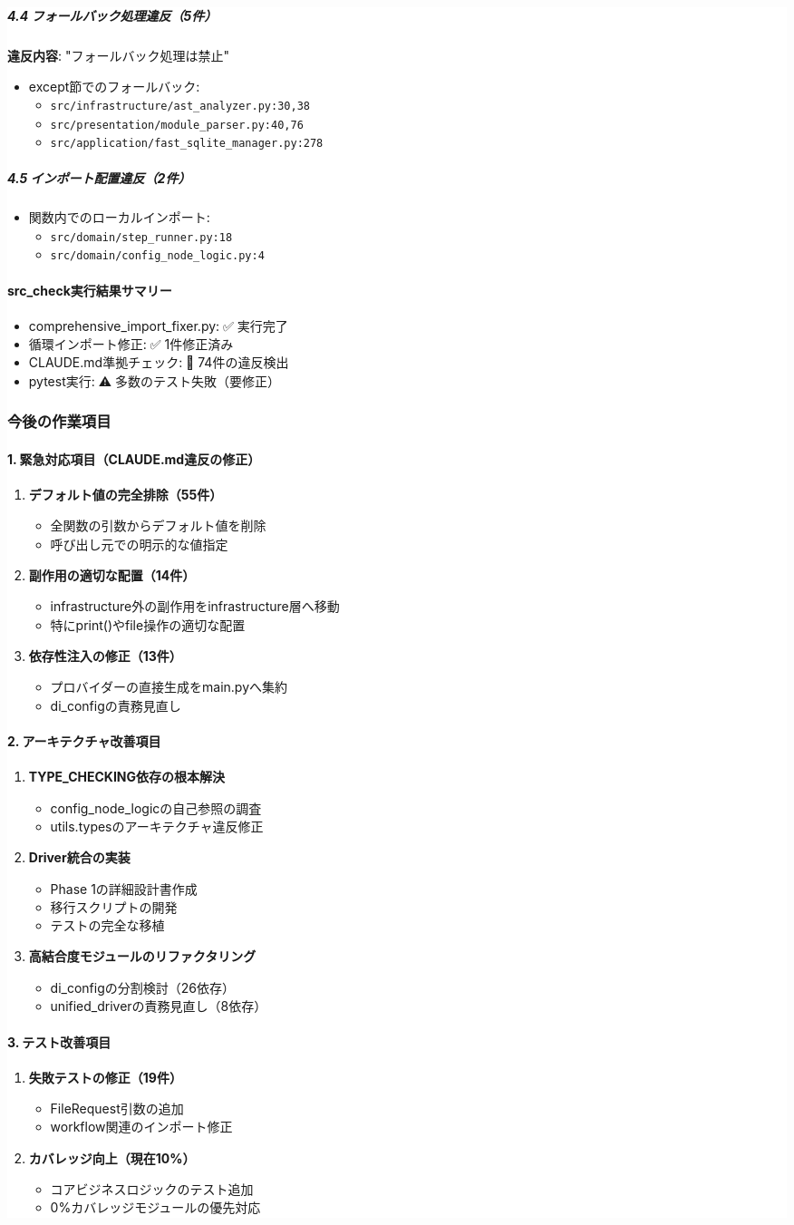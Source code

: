 ##### 4.4 フォールバック処理違反（5件）
**違反内容**: "フォールバック処理は禁止"
- except節でのフォールバック:
  - `src/infrastructure/ast_analyzer.py:30,38`
  - `src/presentation/module_parser.py:40,76`
  - `src/application/fast_sqlite_manager.py:278`

##### 4.5 インポート配置違反（2件）
- 関数内でのローカルインポート:
  - `src/domain/step_runner.py:18`
  - `src/domain/config_node_logic.py:4`

#### src_check実行結果サマリー
- comprehensive_import_fixer.py: ✅ 実行完了
- 循環インポート修正: ✅ 1件修正済み
- CLAUDE.md準拠チェック: 🚨 74件の違反検出
- pytest実行: ⚠️ 多数のテスト失敗（要修正）

### 今後の作業項目

#### 1. 緊急対応項目（CLAUDE.md違反の修正）
1. **デフォルト値の完全排除（55件）**
   - 全関数の引数からデフォルト値を削除
   - 呼び出し元での明示的な値指定

2. **副作用の適切な配置（14件）**
   - infrastructure外の副作用をinfrastructure層へ移動
   - 特にprint()やfile操作の適切な配置

3. **依存性注入の修正（13件）**
   - プロバイダーの直接生成をmain.pyへ集約
   - di_configの責務見直し

#### 2. アーキテクチャ改善項目
1. **TYPE_CHECKING依存の根本解決**
   - config_node_logicの自己参照の調査
   - utils.typesのアーキテクチャ違反修正

2. **Driver統合の実装**
   - Phase 1の詳細設計書作成
   - 移行スクリプトの開発
   - テストの完全な移植

3. **高結合度モジュールのリファクタリング**
   - di_configの分割検討（26依存）
   - unified_driverの責務見直し（8依存）

#### 3. テスト改善項目
1. **失敗テストの修正（19件）**
   - FileRequest引数の追加
   - workflow関連のインポート修正

2. **カバレッジ向上（現在10%）**
   - コアビジネスロジックのテスト追加
   - 0%カバレッジモジュールの優先対応
